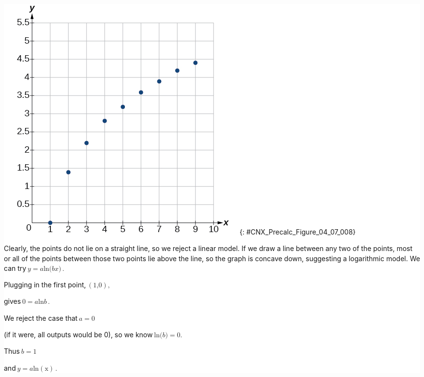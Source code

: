 ![Graph of the previous table&#x2019;s values.](../resources/CNX_Precalc_Figure_04_07_008.jpg){: #CNX_Precalc_Figure_04_07_008}


Clearly, the points do not lie on a straight line, so we reject a linear model. If we draw a line between any two of the points, most or all of the points between those two points lie above the line, so the graph is concave down, suggesting a logarithmic model. We can try<math xmlns="http://www.w3.org/1998/Math/MathML"> <mrow> <mtext> </mtext><mi>y</mi><mo>=</mo><mi>a</mi><mi>ln</mi><mo stretchy="false">(</mo><mi>b</mi><mi>x</mi><mo stretchy="false">)</mo><mo>.</mo><mtext> </mtext> </mrow> </math>

Plugging in the first point,<math xmlns="http://www.w3.org/1998/Math/MathML"> <mrow> <mtext> </mtext><mrow><mo>(</mo> <mrow> <mtext>1,0</mtext> </mrow> <mo>)</mo></mrow><mtext>,</mtext><mtext> </mtext> </mrow> </math>

gives<math xmlns="http://www.w3.org/1998/Math/MathML"> <mrow> <mtext> </mtext><mn>0</mn><mo>=</mo><mi>a</mi><mi>ln</mi><mi>b</mi><mo>.</mo><mtext> </mtext> </mrow> </math>

We reject the case that<math xmlns="http://www.w3.org/1998/Math/MathML"> <mrow> <mtext> </mtext><mi>a</mi><mo>=</mo><mn>0</mn><mtext> </mtext> </mrow> </math>

(if it were, all outputs would be 0), so we know<math xmlns="http://www.w3.org/1998/Math/MathML"> <mrow> <mtext> </mtext><mi>ln</mi><mo stretchy="false">(</mo><mi>b</mi><mo stretchy="false">)</mo><mo>=</mo><mn>0.</mn><mtext> </mtext> </mrow> </math>

Thus<math xmlns="http://www.w3.org/1998/Math/MathML"> <mrow> <mtext> </mtext><mi>b</mi><mo>=</mo><mn>1</mn><mtext> </mtext> </mrow> </math>

and<math xmlns="http://www.w3.org/1998/Math/MathML"> <mrow> <mtext> </mtext><mi>y</mi><mo>=</mo><mi>a</mi><mi>ln</mi><mrow><mo>(</mo> <mtext>x</mtext> <mo>)</mo></mrow><mo>.</mo><mtext> </mtext> </mrow> </math>
